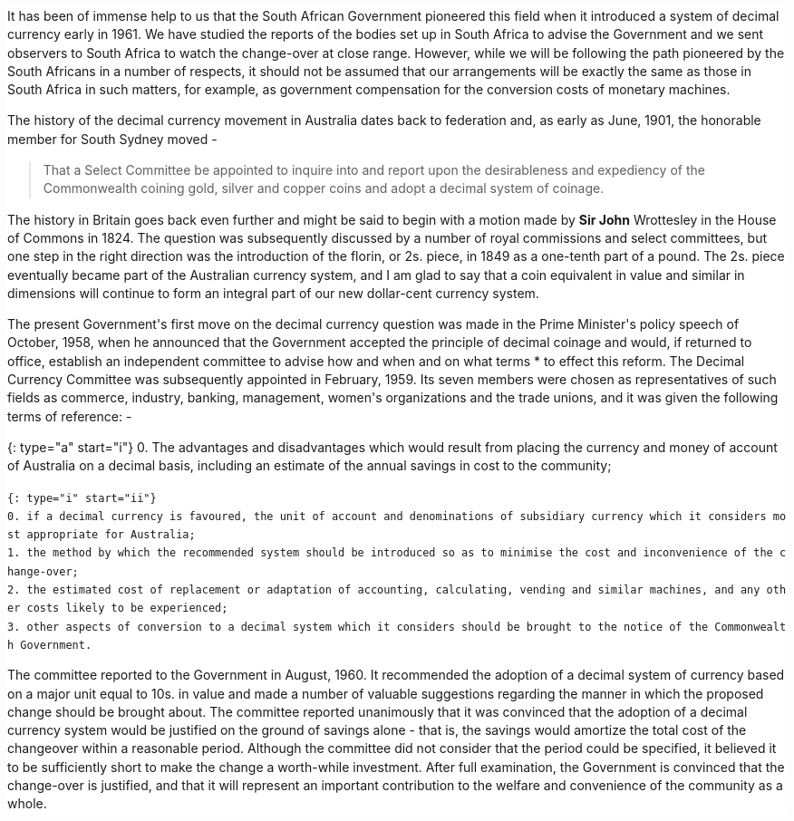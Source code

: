 It has been of immense help to us that the South African Government pioneered this field when it introduced a system of decimal currency early in 1961. We have studied the reports of the bodies set up in South Africa to advise the Government and we sent observers to South Africa to watch the change-over at close range. However, while we will be following the path pioneered by the South Africans in a number of respects, it should not be assumed that our arrangements will be exactly the same as those in South Africa in such matters, for example, as government compensation for the conversion costs of monetary machines. 

The history of the decimal currency movement in Australia dates back to federation and, as early as June, 1901, the honorable member for South Sydney moved - 

  >That a Select Committee be appointed to inquire into and report upon the desirableness and expediency of the Commonwealth coining gold, silver and copper coins and adopt a decimal system of coinage. 

The history in Britain goes back even further and might be said to begin with a motion made by  **Sir John**  Wrottesley in the House of Commons in 1824. The question was subsequently discussed by a number of royal commissions and select committees, but one step in the right direction was the introduction of the florin, or 2s. piece, in 1849 as a one-tenth part of a pound. The 2s. piece eventually became part of the Australian currency system, and I am glad to say that a coin equivalent in value and similar in dimensions will continue to form an integral part of our new dollar-cent currency system. 

The present Government's first move on the decimal currency question was made in the Prime Minister's policy speech of October, 1958, when he announced that the Government accepted the principle of decimal coinage and would, if returned to office, establish an independent committee to advise how and when and on what terms * to effect this reform. The Decimal Currency Committee was subsequently appointed in February, 1959. Its seven members were chosen as representatives of such fields as commerce, industry, banking, management, women's organizations and the trade unions, and it was given the following terms of reference: - 

{: type="a" start="i"}
0. The advantages and disadvantages which would result from placing the currency and money of account of Australia on a decimal basis, including an estimate of the annual savings in cost to the community; 

    {: type="i" start="ii"}
    0. if a decimal currency is favoured, the unit of account and denominations of subsidiary currency which it considers most appropriate for Australia; 
    1. the method by which the recommended system should be introduced so as to minimise the cost and inconvenience of the change-over; 
    2. the estimated cost of replacement or adaptation of accounting, calculating, vending and similar machines, and any other costs likely to be experienced; 
    3. other aspects of conversion to a decimal system which it considers should be brought to the notice of the Commonwealth Government. 


The committee reported to the Government in August, 1960. It recommended the adoption of a decimal system of currency based on a major unit equal to 10s. in value and made a number of valuable suggestions regarding the manner in which the proposed change should be brought about. The committee reported unanimously that it was convinced that the adoption of a decimal currency system would be justified on the ground of savings alone - that is, the savings would amortize the total cost of the changeover within a reasonable period. Although the committee did not consider that the period could be specified, it believed it to be sufficiently short to make the change a worth-while investment. After full examination, the Government is convinced that the change-over is justified, and that it will represent an important contribution to the welfare and convenience of the community as a whole. 
